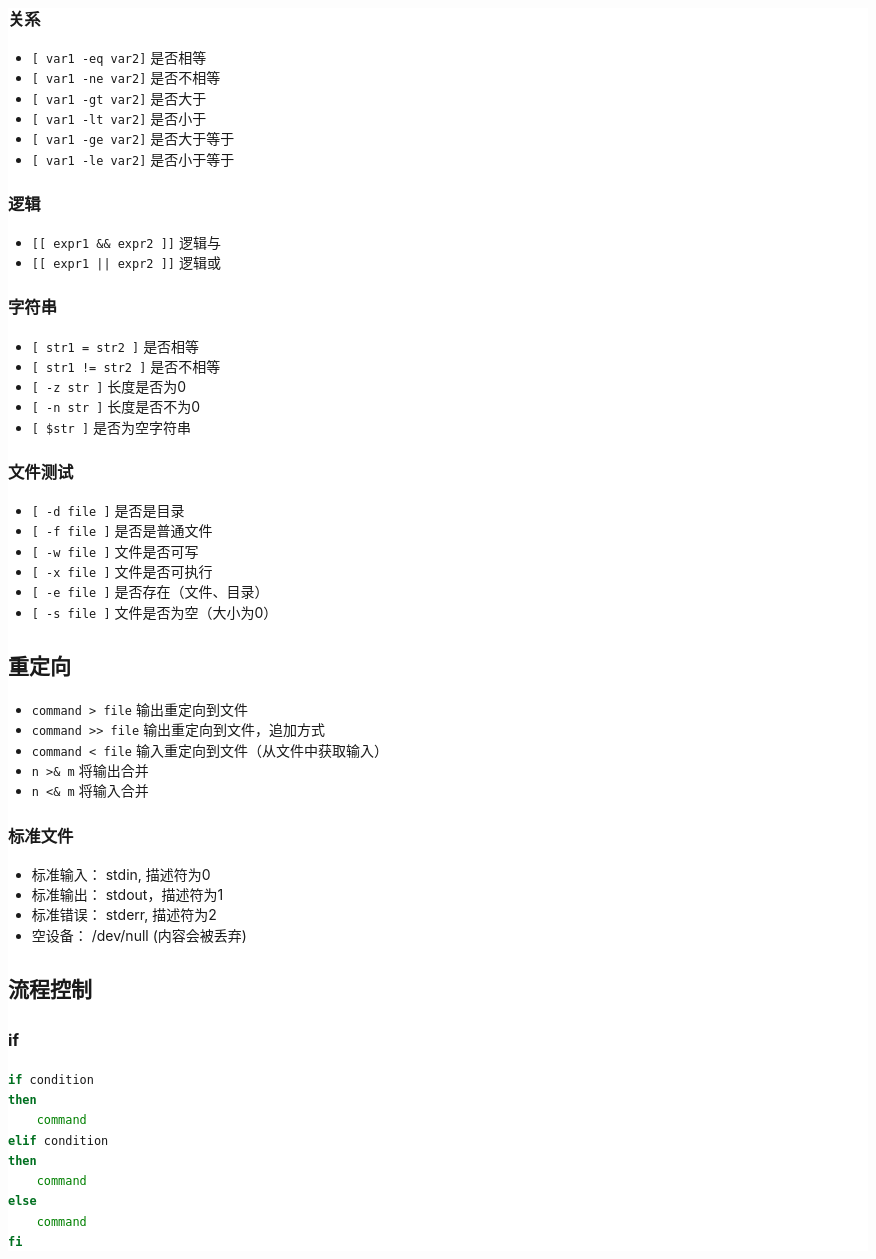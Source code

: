 
### 关系
* `[ var1 -eq var2]`  是否相等
* `[ var1 -ne var2]`  是否不相等
* `[ var1 -gt var2]`  是否大于
* `[ var1 -lt var2]`  是否小于
* `[ var1 -ge var2]`  是否大于等于
* `[ var1 -le var2]`  是否小于等于


### 逻辑
* `[[ expr1 && expr2 ]]` 逻辑与
* `[[ expr1 || expr2 ]]` 逻辑或


### 字符串
* `[ str1 = str2 ]`   是否相等
* `[ str1 != str2 ]`  是否不相等
* `[ -z str ]`        长度是否为0
* `[ -n str ]`        长度是否不为0
* `[ $str ]`          是否为空字符串


### 文件测试
* `[ -d file ]`    是否是目录
* `[ -f file ]`    是否是普通文件
* `[ -w file ]`    文件是否可写
* `[ -x file ]`    文件是否可执行
* `[ -e file ]`    是否存在（文件、目录）
* `[ -s file ]`    文件是否为空（大小为0）



## 重定向

* `command > file`  输出重定向到文件
* `command >> file` 输出重定向到文件，追加方式
* `command < file`  输入重定向到文件（从文件中获取输入）
* `n >& m`    将输出合并
* `n <& m`    将输入合并

### 标准文件
* 标准输入： stdin, 描述符为0
* 标准输出： stdout，描述符为1
* 标准错误： stderr, 描述符为2
* 空设备： /dev/null (内容会被丢弃)

## 流程控制

### if
```sh
if condition 
then
    command
elif condition  
then
    command
else
    command
fi
```
